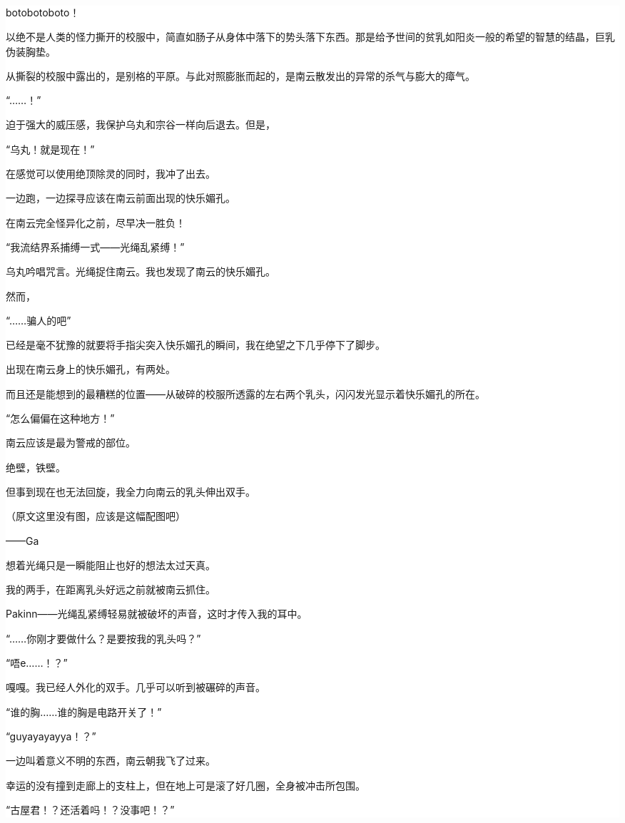 botobotoboto！

以绝不是人类的怪力撕开的校服中，简直如肠子从身体中落下的势头落下东西。那是给予世间的贫乳如阳炎一般的希望的智慧的结晶，巨乳伪装胸垫。

从撕裂的校服中露出的，是别格的平原。与此对照膨胀而起的，是南云散发出的异常的杀气与膨大的瘴气。

“……！”

迫于强大的威压感，我保护乌丸和宗谷一样向后退去。但是，

“乌丸！就是现在！”

在感觉可以使用绝顶除灵的同时，我冲了出去。

一边跑，一边探寻应该在南云前面出现的快乐媚孔。

在南云完全怪异化之前，尽早决一胜负！

“我流结界系捕缚一式——光绳乱紧缚！”

乌丸吟唱咒言。光绳捉住南云。我也发现了南云的快乐媚孔。

然而，

“……骗人的吧”

已经是毫不犹豫的就要将手指尖突入快乐媚孔的瞬间，我在绝望之下几乎停下了脚步。

出现在南云身上的快乐媚孔，有两处。

而且还是能想到的最糟糕的位置——从破碎的校服所透露的左右两个乳头，闪闪发光显示着快乐媚孔的所在。

“怎么偏偏在这种地方！”

南云应该是最为警戒的部位。

绝壁，铁壁。

但事到现在也无法回旋，我全力向南云的乳头伸出双手。

（原文这里没有图，应该是这幅配图吧）

——Ga

想着光绳只是一瞬能阻止也好的想法太过天真。

我的两手，在距离乳头好远之前就被南云抓住。

Pakinn——光绳乱紧缚轻易就被破坏的声音，这时才传入我的耳中。

“……你刚才要做什么？是要按我的乳头吗？”

“唔e……！？”

嘎嘎。我已经人外化的双手。几乎可以听到被碾碎的声音。

“谁的胸……谁的胸是电路开关了！”

“guyayayayya！？”

一边叫着意义不明的东西，南云朝我飞了过来。

幸运的没有撞到走廊上的支柱上，但在地上可是滚了好几圈，全身被冲击所包围。

“古屋君！？还活着吗！？没事吧！？”
